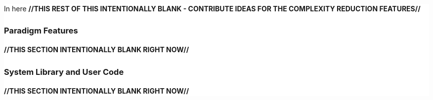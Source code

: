 In here 
**__//THIS REST OF THIS INTENTIONALLY BLANK - CONTRIBUTE IDEAS FOR THE COMPLEXITY REDUCTION FEATURES//__**

### Paradigm Features
**__//THIS SECTION INTENTIONALLY BLANK RIGHT NOW//__**

### System Library and User Code
**__//THIS SECTION INTENTIONALLY BLANK RIGHT NOW//__**

